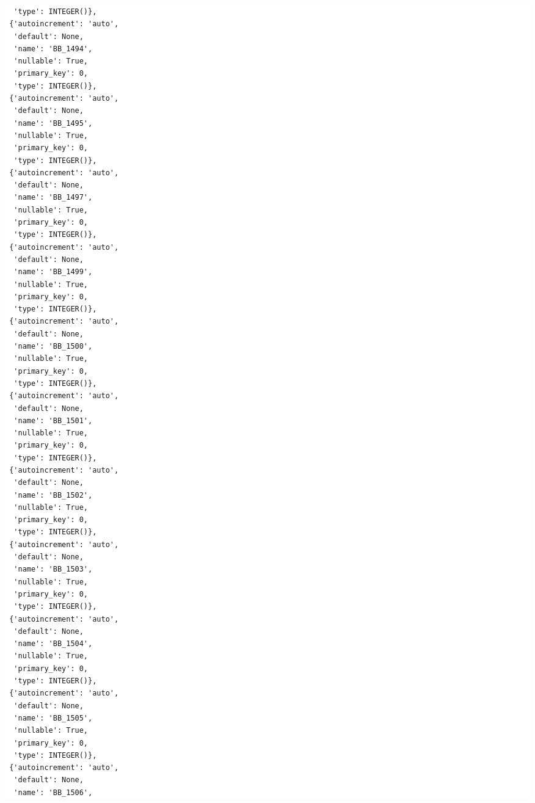       'type': INTEGER()},
     {'autoincrement': 'auto',
      'default': None,
      'name': 'BB_1494',
      'nullable': True,
      'primary_key': 0,
      'type': INTEGER()},
     {'autoincrement': 'auto',
      'default': None,
      'name': 'BB_1495',
      'nullable': True,
      'primary_key': 0,
      'type': INTEGER()},
     {'autoincrement': 'auto',
      'default': None,
      'name': 'BB_1497',
      'nullable': True,
      'primary_key': 0,
      'type': INTEGER()},
     {'autoincrement': 'auto',
      'default': None,
      'name': 'BB_1499',
      'nullable': True,
      'primary_key': 0,
      'type': INTEGER()},
     {'autoincrement': 'auto',
      'default': None,
      'name': 'BB_1500',
      'nullable': True,
      'primary_key': 0,
      'type': INTEGER()},
     {'autoincrement': 'auto',
      'default': None,
      'name': 'BB_1501',
      'nullable': True,
      'primary_key': 0,
      'type': INTEGER()},
     {'autoincrement': 'auto',
      'default': None,
      'name': 'BB_1502',
      'nullable': True,
      'primary_key': 0,
      'type': INTEGER()},
     {'autoincrement': 'auto',
      'default': None,
      'name': 'BB_1503',
      'nullable': True,
      'primary_key': 0,
      'type': INTEGER()},
     {'autoincrement': 'auto',
      'default': None,
      'name': 'BB_1504',
      'nullable': True,
      'primary_key': 0,
      'type': INTEGER()},
     {'autoincrement': 'auto',
      'default': None,
      'name': 'BB_1505',
      'nullable': True,
      'primary_key': 0,
      'type': INTEGER()},
     {'autoincrement': 'auto',
      'default': None,
      'name': 'BB_1506',